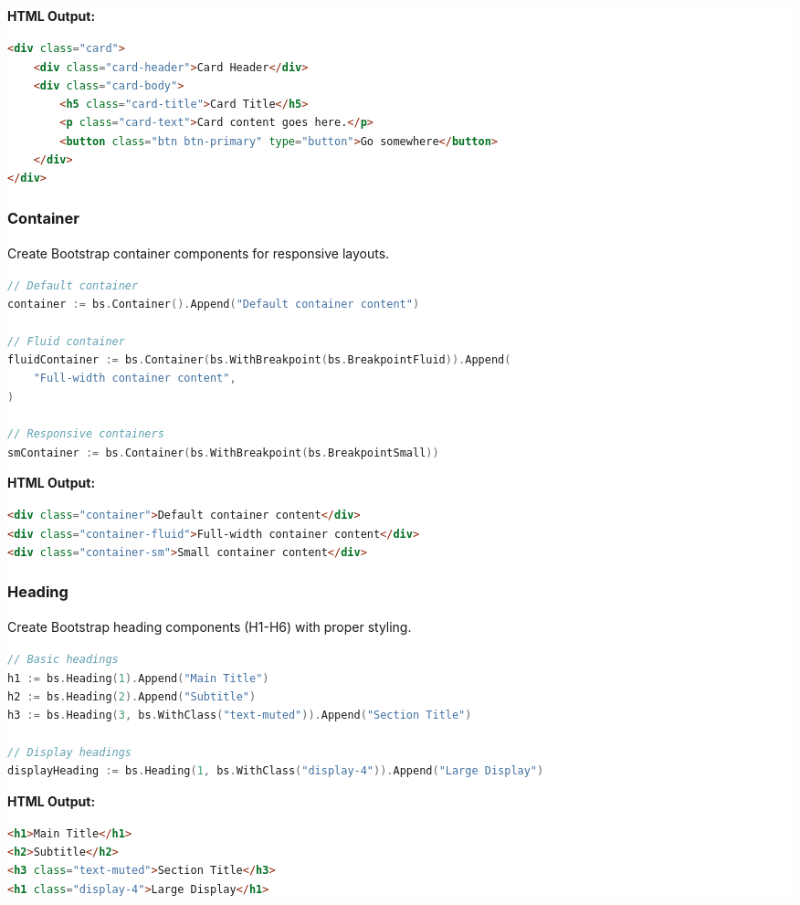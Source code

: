 **HTML Output:**

```html
<div class="card">
    <div class="card-header">Card Header</div>
    <div class="card-body">
        <h5 class="card-title">Card Title</h5>
        <p class="card-text">Card content goes here.</p>
        <button class="btn btn-primary" type="button">Go somewhere</button>
    </div>
</div>
```

### Container

Create Bootstrap container components for responsive layouts.

```go
// Default container
container := bs.Container().Append("Default container content")

// Fluid container
fluidContainer := bs.Container(bs.WithBreakpoint(bs.BreakpointFluid)).Append(
    "Full-width container content",
)

// Responsive containers
smContainer := bs.Container(bs.WithBreakpoint(bs.BreakpointSmall))
```

**HTML Output:**

```html
<div class="container">Default container content</div>
<div class="container-fluid">Full-width container content</div>
<div class="container-sm">Small container content</div>
```

### Heading

Create Bootstrap heading components (H1-H6) with proper styling.

```go
// Basic headings
h1 := bs.Heading(1).Append("Main Title")
h2 := bs.Heading(2).Append("Subtitle")
h3 := bs.Heading(3, bs.WithClass("text-muted")).Append("Section Title")

// Display headings
displayHeading := bs.Heading(1, bs.WithClass("display-4")).Append("Large Display")
```

**HTML Output:**

```html
<h1>Main Title</h1>
<h2>Subtitle</h2>
<h3 class="text-muted">Section Title</h3>
<h1 class="display-4">Large Display</h1>
```
